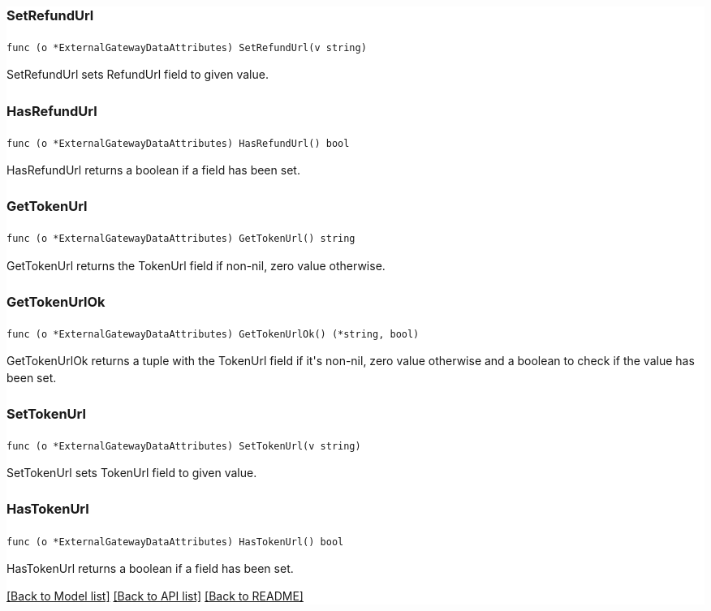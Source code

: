 ### SetRefundUrl

`func (o *ExternalGatewayDataAttributes) SetRefundUrl(v string)`

SetRefundUrl sets RefundUrl field to given value.

### HasRefundUrl

`func (o *ExternalGatewayDataAttributes) HasRefundUrl() bool`

HasRefundUrl returns a boolean if a field has been set.

### GetTokenUrl

`func (o *ExternalGatewayDataAttributes) GetTokenUrl() string`

GetTokenUrl returns the TokenUrl field if non-nil, zero value otherwise.

### GetTokenUrlOk

`func (o *ExternalGatewayDataAttributes) GetTokenUrlOk() (*string, bool)`

GetTokenUrlOk returns a tuple with the TokenUrl field if it's non-nil, zero value otherwise
and a boolean to check if the value has been set.

### SetTokenUrl

`func (o *ExternalGatewayDataAttributes) SetTokenUrl(v string)`

SetTokenUrl sets TokenUrl field to given value.

### HasTokenUrl

`func (o *ExternalGatewayDataAttributes) HasTokenUrl() bool`

HasTokenUrl returns a boolean if a field has been set.


[[Back to Model list]](../README.md#documentation-for-models) [[Back to API list]](../README.md#documentation-for-api-endpoints) [[Back to README]](../README.md)


